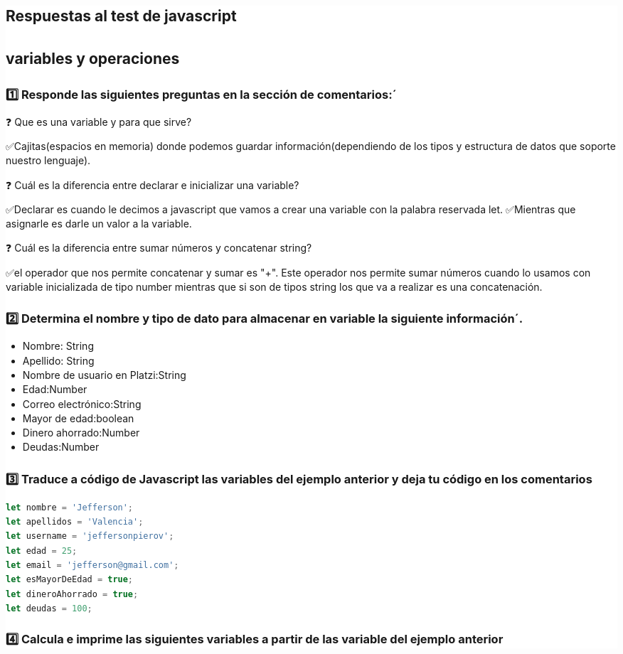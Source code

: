 ## Respuestas al test de javascript

## variables y operaciones

### 1️⃣ Responde las siguientes preguntas en la sección de comentarios:´

❓ Que es una variable y para que sirve?

✅Cajitas(espacios en memoria) donde podemos guardar información(dependiendo de los tipos y estructura de datos que soporte nuestro lenguaje).

❓ Cuál es la diferencia entre declarar e inicializar una variable?

✅Declarar es cuando le decimos a javascript que vamos a crear una variable con la palabra reservada let.
✅Mientras que asignarle es darle un valor a la variable.

❓ Cuál es la diferencia entre sumar números y concatenar string?

✅el operador que nos permite concatenar y sumar es "+". Este operador nos permite sumar números cuando lo usamos con variable inicializada de tipo number mientras que si son de tipos string los que va a realizar es una concatenación.

### 2️⃣ Determina el nombre y tipo de dato para almacenar en variable la siguiente información´.

- Nombre: String
- Apellido: String
- Nombre de usuario en Platzi:String
- Edad:Number
- Correo electrónico:String
- Mayor de edad:boolean
- Dinero ahorrado:Number
- Deudas:Number

### 3️⃣ Traduce a código de Javascript las variables del ejemplo anterior y deja tu código en los comentarios


``` js
let nombre = 'Jefferson';
let apellidos = 'Valencia';
let username = 'jeffersonpierov';
let edad = 25;
let email = 'jefferson@gmail.com';
let esMayorDeEdad = true;
let dineroAhorrado = true;
let deudas = 100; 
```

### 4️⃣ Calcula e imprime las siguientes variables a partir de las variable del ejemplo anterior

